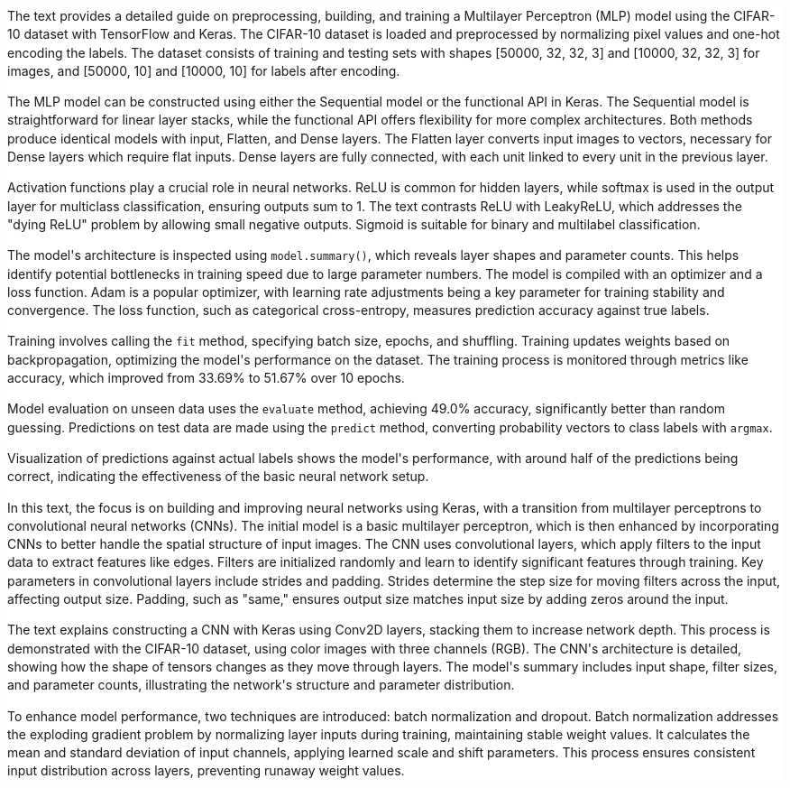 

The text provides a detailed guide on preprocessing, building, and training a Multilayer Perceptron (MLP) model using the CIFAR-10 dataset with TensorFlow and Keras. The CIFAR-10 dataset is loaded and preprocessed by normalizing pixel values and one-hot encoding the labels. The dataset consists of training and testing sets with shapes [50000, 32, 32, 3] and [10000, 32, 32, 3] for images, and [50000, 10] and [10000, 10] for labels after encoding.

The MLP model can be constructed using either the Sequential model or the functional API in Keras. The Sequential model is straightforward for linear layer stacks, while the functional API offers flexibility for more complex architectures. Both methods produce identical models with input, Flatten, and Dense layers. The Flatten layer converts input images to vectors, necessary for Dense layers which require flat inputs. Dense layers are fully connected, with each unit linked to every unit in the previous layer.

Activation functions play a crucial role in neural networks. ReLU is common for hidden layers, while softmax is used in the output layer for multiclass classification, ensuring outputs sum to 1. The text contrasts ReLU with LeakyReLU, which addresses the "dying ReLU" problem by allowing small negative outputs. Sigmoid is suitable for binary and multilabel classification.

The model's architecture is inspected using `model.summary()`, which reveals layer shapes and parameter counts. This helps identify potential bottlenecks in training speed due to large parameter numbers. The model is compiled with an optimizer and a loss function. Adam is a popular optimizer, with learning rate adjustments being a key parameter for training stability and convergence. The loss function, such as categorical cross-entropy, measures prediction accuracy against true labels.

Training involves calling the `fit` method, specifying batch size, epochs, and shuffling. Training updates weights based on backpropagation, optimizing the model's performance on the dataset. The training process is monitored through metrics like accuracy, which improved from 33.69% to 51.67% over 10 epochs.

Model evaluation on unseen data uses the `evaluate` method, achieving 49.0% accuracy, significantly better than random guessing. Predictions on test data are made using the `predict` method, converting probability vectors to class labels with `argmax`.

Visualization of predictions against actual labels shows the model's performance, with around half of the predictions being correct, indicating the effectiveness of the basic neural network setup.




In this text, the focus is on building and improving neural networks using Keras, with a transition from multilayer perceptrons to convolutional neural networks (CNNs). The initial model is a basic multilayer perceptron, which is then enhanced by incorporating CNNs to better handle the spatial structure of input images. The CNN uses convolutional layers, which apply filters to the input data to extract features like edges. Filters are initialized randomly and learn to identify significant features through training. Key parameters in convolutional layers include strides and padding. Strides determine the step size for moving filters across the input, affecting output size. Padding, such as "same," ensures output size matches input size by adding zeros around the input.

The text explains constructing a CNN with Keras using Conv2D layers, stacking them to increase network depth. This process is demonstrated with the CIFAR-10 dataset, using color images with three channels (RGB). The CNN's architecture is detailed, showing how the shape of tensors changes as they move through layers. The model's summary includes input shape, filter sizes, and parameter counts, illustrating the network's structure and parameter distribution.

To enhance model performance, two techniques are introduced: batch normalization and dropout. Batch normalization addresses the exploding gradient problem by normalizing layer inputs during training, maintaining stable weight values. It calculates the mean and standard deviation of input channels, applying learned scale and shift parameters. This process ensures consistent input distribution across layers, preventing runaway weight values.
